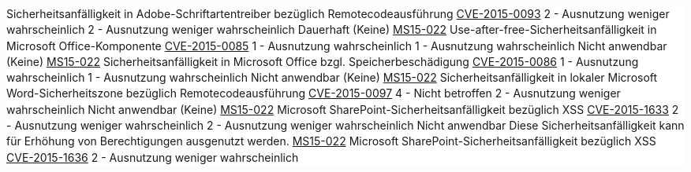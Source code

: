 <td style="border:1px solid black;">Sicherheitsanfälligkeit in Adobe-Schriftartentreiber bezüglich Remotecodeausführung</td>
<td style="border:1px solid black;"><a href="http://www.cve.mitre.org/cgi-bin/cvename.cgi?name=cve-2015-0093">CVE-2015-0093</a></td>
<td style="border:1px solid black;">2 - Ausnutzung weniger wahrscheinlich</td>
<td style="border:1px solid black;">2 - Ausnutzung weniger wahrscheinlich</td>
<td style="border:1px solid black;">Dauerhaft</td>
<td style="border:1px solid black;">(Keine)</td>
</tr>
<tr class="odd">
<td style="border:1px solid black;"><a href="https://technet.microsoft.com/de-de/library/security/ms15-022">MS15-022</a></td>
<td style="border:1px solid black;">Use-after-free-Sicherheitsanfälligkeit in Microsoft Office-Komponente</td>
<td style="border:1px solid black;"><a href="http://www.cve.mitre.org/cgi-bin/cvename.cgi?name=cve-2015-0085">CVE-2015-0085</a></td>
<td style="border:1px solid black;">1 - Ausnutzung wahrscheinlich</td>
<td style="border:1px solid black;">1 - Ausnutzung wahrscheinlich</td>
<td style="border:1px solid black;">Nicht anwendbar</td>
<td style="border:1px solid black;">(Keine)</td>
</tr>
<tr class="even">
<td style="border:1px solid black;"><a href="https://technet.microsoft.com/de-de/library/security/ms15-022">MS15-022</a></td>
<td style="border:1px solid black;">Sicherheitsanfälligkeit in Microsoft Office bzgl. Speicherbeschädigung</td>
<td style="border:1px solid black;"><a href="http://www.cve.mitre.org/cgi-bin/cvename.cgi?name=cve-2015-0086">CVE-2015-0086</a></td>
<td style="border:1px solid black;">1 - Ausnutzung wahrscheinlich</td>
<td style="border:1px solid black;">1 - Ausnutzung wahrscheinlich</td>
<td style="border:1px solid black;">Nicht anwendbar</td>
<td style="border:1px solid black;">(Keine)</td>
</tr>
<tr class="odd">
<td style="border:1px solid black;"><a href="https://technet.microsoft.com/de-de/library/security/ms15-022">MS15-022</a></td>
<td style="border:1px solid black;">Sicherheitsanfälligkeit in lokaler Microsoft Word-Sicherheitszone bezüglich Remotecodeausführung</td>
<td style="border:1px solid black;"><a href="http://www.cve.mitre.org/cgi-bin/cvename.cgi?name=cve-2015-0097">CVE-2015-0097</a></td>
<td style="border:1px solid black;">4 - Nicht betroffen</td>
<td style="border:1px solid black;">2 - Ausnutzung weniger wahrscheinlich</td>
<td style="border:1px solid black;">Nicht anwendbar</td>
<td style="border:1px solid black;">(Keine)</td>
</tr>
<tr class="even">
<td style="border:1px solid black;"><a href="https://technet.microsoft.com/de-de/library/security/ms15-022">MS15-022</a></td>
<td style="border:1px solid black;">Microsoft SharePoint-Sicherheitsanfälligkeit bezüglich XSS</td>
<td style="border:1px solid black;"><a href="http://www.cve.mitre.org/cgi-bin/cvename.cgi?name=cve-2015-1633">CVE-2015-1633</a></td>
<td style="border:1px solid black;">2 - Ausnutzung weniger wahrscheinlich</td>
<td style="border:1px solid black;">2 - Ausnutzung weniger wahrscheinlich</td>
<td style="border:1px solid black;">Nicht anwendbar</td>
<td style="border:1px solid black;">Diese Sicherheitsanfälligkeit kann für Erhöhung von Berechtigungen ausgenutzt werden.</td>
</tr>
<tr class="odd">
<td style="border:1px solid black;"><a href="https://technet.microsoft.com/de-de/library/security/ms15-022">MS15-022</a></td>
<td style="border:1px solid black;">Microsoft SharePoint-Sicherheitsanfälligkeit bezüglich XSS</td>
<td style="border:1px solid black;"><a href="http://www.cve.mitre.org/cgi-bin/cvename.cgi?name=cve-2015-1636">CVE-2015-1636</a></td>
<td style="border:1px solid black;">2 - Ausnutzung weniger wahrscheinlich</td>